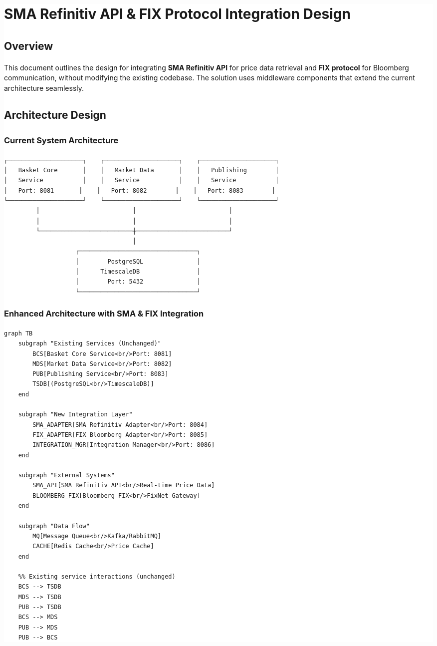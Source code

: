 # SMA Refinitiv API & FIX Protocol Integration Design

## Overview

This document outlines the design for integrating **SMA Refinitiv API** for price data retrieval and **FIX protocol** for Bloomberg communication, without modifying the existing codebase. The solution uses middleware components that extend the current architecture seamlessly.

## Architecture Design

### Current System Architecture
```
┌─────────────────────┐    ┌─────────────────────┐    ┌─────────────────────┐
│   Basket Core       │    │   Market Data       │    │   Publishing        │
│   Service           │    │   Service           │    │   Service           │
│   Port: 8081       │    │   Port: 8082        │    │   Port: 8083        │
└─────────────────────┘    └─────────────────────┘    └─────────────────────┘
         │                          │                          │
         │                          │                          │
         └──────────────────────────┼──────────────────────────┘
                                    │
                    ┌─────────────────────────────────┐
                    │        PostgreSQL               │
                    │      TimescaleDB                │
                    │        Port: 5432               │
                    └─────────────────────────────────┘
```

### Enhanced Architecture with SMA & FIX Integration

```mermaid
graph TB
    subgraph "Existing Services (Unchanged)"
        BCS[Basket Core Service<br/>Port: 8081]
        MDS[Market Data Service<br/>Port: 8082]
        PUB[Publishing Service<br/>Port: 8083]
        TSDB[(PostgreSQL<br/>TimescaleDB)]
    end
    
    subgraph "New Integration Layer"
        SMA_ADAPTER[SMA Refinitiv Adapter<br/>Port: 8084]
        FIX_ADAPTER[FIX Bloomberg Adapter<br/>Port: 8085]
        INTEGRATION_MGR[Integration Manager<br/>Port: 8086]
    end
    
    subgraph "External Systems"
        SMA_API[SMA Refinitiv API<br/>Real-time Price Data]
        BLOOMBERG_FIX[Bloomberg FIX<br/>FixNet Gateway]
    end
    
    subgraph "Data Flow"
        MQ[Message Queue<br/>Kafka/RabbitMQ]
        CACHE[Redis Cache<br/>Price Cache]
    end
    
    %% Existing service interactions (unchanged)
    BCS --> TSDB
    MDS --> TSDB
    PUB --> TSDB
    BCS --> MDS
    PUB --> MDS
    PUB --> BCS
```